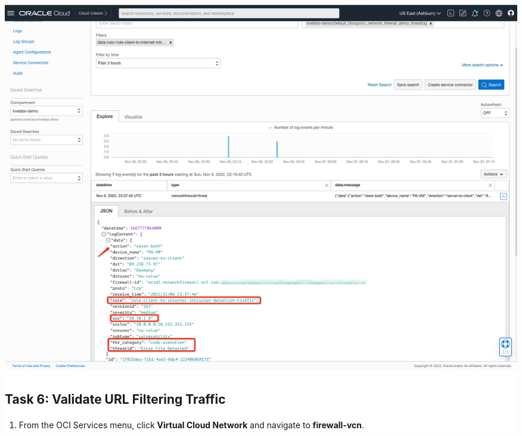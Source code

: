    ![Detailed Logs Output of IDS Traffic from Client To Internet Allow Traffic via Network Firewall](../common/images/network-firewall-detailed-logs-ips-client-vms-internet-allow-traffic.png " ")

## Task 6: Validate URL Filtering Traffic

1. From the OCI Services menu, click **Virtual Cloud Network** and navigate to **firewall-vcn**. 
